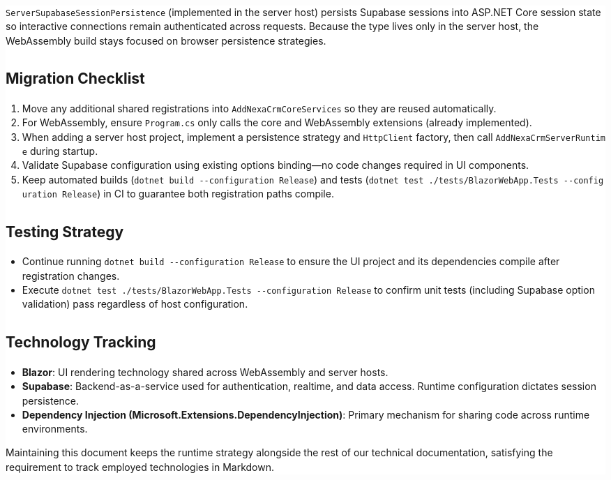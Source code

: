 `ServerSupabaseSessionPersistence` (implemented in the server host) persists Supabase sessions into ASP.NET Core session state so interactive connections remain authenticated across requests. Because the type lives only in the server host, the WebAssembly build stays focused on browser persistence strategies.

## Migration Checklist
1. Move any additional shared registrations into `AddNexaCrmCoreServices` so they are reused automatically.
2. For WebAssembly, ensure `Program.cs` only calls the core and WebAssembly extensions (already implemented).
3. When adding a server host project, implement a persistence strategy and `HttpClient` factory, then call `AddNexaCrmServerRuntime` during startup.
4. Validate Supabase configuration using existing options binding—no code changes required in UI components.
5. Keep automated builds (`dotnet build --configuration Release`) and tests (`dotnet test ./tests/BlazorWebApp.Tests --configuration Release`) in CI to guarantee both registration paths compile.

## Testing Strategy
- Continue running `dotnet build --configuration Release` to ensure the UI project and its dependencies compile after registration changes.
- Execute `dotnet test ./tests/BlazorWebApp.Tests --configuration Release` to confirm unit tests (including Supabase option validation) pass regardless of host configuration.

## Technology Tracking
- **Blazor**: UI rendering technology shared across WebAssembly and server hosts.
- **Supabase**: Backend-as-a-service used for authentication, realtime, and data access. Runtime configuration dictates session persistence.
- **Dependency Injection (Microsoft.Extensions.DependencyInjection)**: Primary mechanism for sharing code across runtime environments.

Maintaining this document keeps the runtime strategy alongside the rest of our technical documentation, satisfying the requirement to track employed technologies in Markdown.
